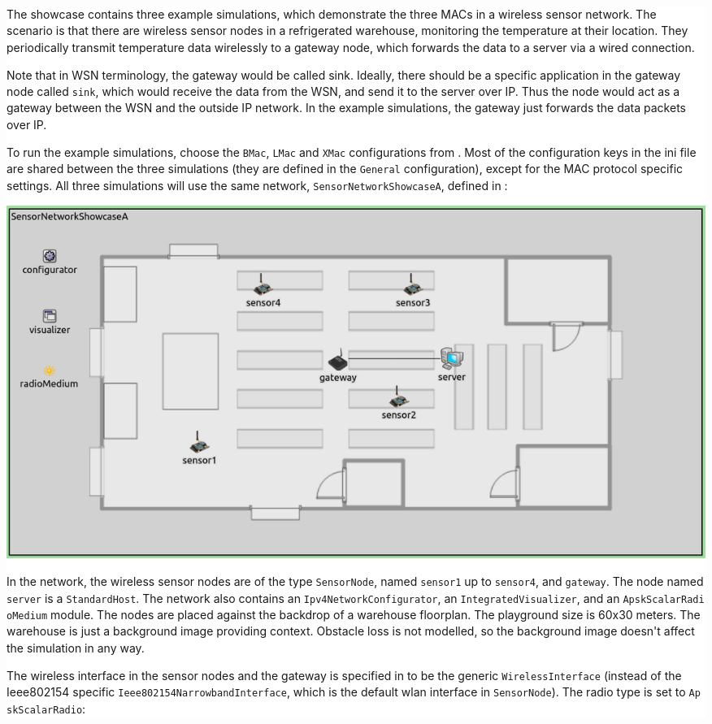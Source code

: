 The showcase contains three example simulations, which demonstrate the three MACs
in a wireless sensor network. The scenario is that there are wireless sensor nodes
in a refrigerated warehouse, monitoring the temperature at their location.
They periodically transmit temperature data wirelessly to a gateway node,
which forwards the data to a server via a wired connection.

Note that in WSN terminology, the gateway would be called sink. Ideally,
there should be a specific application in the gateway node called `sink`,
which would receive the data from the WSN, and send it to the server over IP.
Thus the node would act as a gateway between the WSN and the outside
IP network. In the example simulations, the gateway just forwards the data packets over IP.

To run the example simulations,
choose the `BMac`, `LMac` and `XMac` configurations from
<a srcFile="wireless/sensornetwork/omnetpp.ini"/>. Most of the configuration keys
in the ini file are shared between the three simulations (they are defined in the
`General` configuration), except for the MAC protocol specific settings.
All three simulations will use the same network, `SensorNetworkShowcaseA`,
defined in <a srcFile="wireless/sensornetwork/SensorNetworkShowcase.ned"/>:

<img class="screen" src="network.png">

In the network, the wireless sensor nodes are of the type `SensorNode`, named `sensor1` up to
`sensor4`, and `gateway`. The node named `server` is a `StandardHost`.
The network also contains an `Ipv4NetworkConfigurator`, an `IntegratedVisualizer`,
and an `ApskScalarRadioMedium` module. The nodes are placed against the backdrop of a
warehouse floorplan. The playground size is 60x30 meters. The warehouse is just a
background image providing context. Obstacle loss is not modelled, so the
background image doesn't affect the simulation in any way.

The wireless interface in the sensor nodes and the gateway is specified in
<a srcFile="wireless/sensornetwork/omnetpp.ini"/> to be the generic `WirelessInterface`
(instead of the Ieee802154 specific `Ieee802154NarrowbandInterface`, which is the
default wlan interface in `SensorNode`). The radio type is set to `ApskScalarRadio`:

